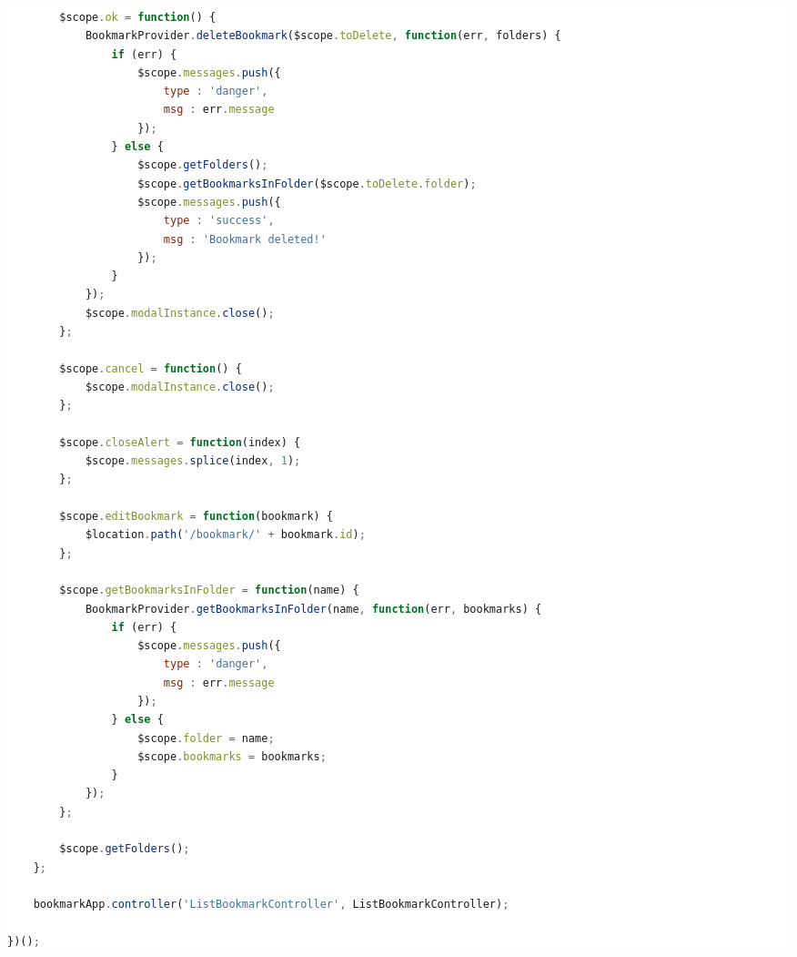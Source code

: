 ``` javascript
		$scope.ok = function() {
			BookmarkProvider.deleteBookmark($scope.toDelete, function(err, folders) {
				if (err) {
					$scope.messages.push({
						type : 'danger',
						msg : err.message
					});
				} else {
					$scope.getFolders();
					$scope.getBookmarksInFolder($scope.toDelete.folder);
					$scope.messages.push({
						type : 'success',
						msg : 'Bookmark deleted!'
					});
				}
			});
			$scope.modalInstance.close();
		};

		$scope.cancel = function() {
			$scope.modalInstance.close();
		};

		$scope.closeAlert = function(index) {
			$scope.messages.splice(index, 1);
		};

		$scope.editBookmark = function(bookmark) {
			$location.path('/bookmark/' + bookmark.id);
		};

		$scope.getBookmarksInFolder = function(name) {
			BookmarkProvider.getBookmarksInFolder(name, function(err, bookmarks) {
				if (err) {
					$scope.messages.push({
						type : 'danger',
						msg : err.message
					});
				} else {
					$scope.folder = name;
					$scope.bookmarks = bookmarks;
				}
			});
		};

		$scope.getFolders();
	};

	bookmarkApp.controller('ListBookmarkController', ListBookmarkController);

})();
```

